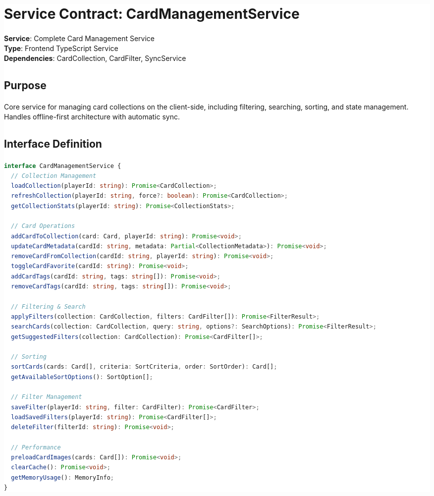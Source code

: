 # Service Contract: CardManagementService

**Service**: Complete Card Management Service  
**Type**: Frontend TypeScript Service  
**Dependencies**: CardCollection, CardFilter, SyncService

## Purpose

Core service for managing card collections on the client-side, including filtering, searching, sorting, and state management. Handles offline-first architecture with automatic sync.

## Interface Definition

```typescript
interface CardManagementService {
  // Collection Management
  loadCollection(playerId: string): Promise<CardCollection>;
  refreshCollection(playerId: string, force?: boolean): Promise<CardCollection>;
  getCollectionStats(playerId: string): Promise<CollectionStats>;
  
  // Card Operations
  addCardToCollection(card: Card, playerId: string): Promise<void>;
  updateCardMetadata(cardId: string, metadata: Partial<CollectionMetadata>): Promise<void>;
  removeCardFromCollection(cardId: string, playerId: string): Promise<void>;
  toggleCardFavorite(cardId: string): Promise<void>;
  addCardTags(cardId: string, tags: string[]): Promise<void>;
  removeCardTags(cardId: string, tags: string[]): Promise<void>;
  
  // Filtering & Search
  applyFilters(collection: CardCollection, filters: CardFilter[]): Promise<FilterResult>;
  searchCards(collection: CardCollection, query: string, options?: SearchOptions): Promise<FilterResult>;
  getSuggestedFilters(collection: CardCollection): Promise<CardFilter[]>;
  
  // Sorting
  sortCards(cards: Card[], criteria: SortCriteria, order: SortOrder): Card[];
  getAvailableSortOptions(): SortOption[];
  
  // Filter Management
  saveFilter(playerId: string, filter: CardFilter): Promise<CardFilter>;
  loadSavedFilters(playerId: string): Promise<CardFilter[]>;
  deleteFilter(filterId: string): Promise<void>;
  
  // Performance
  preloadCardImages(cards: Card[]): Promise<void>;
  clearCache(): Promise<void>;
  getMemoryUsage(): MemoryInfo;
}
```
